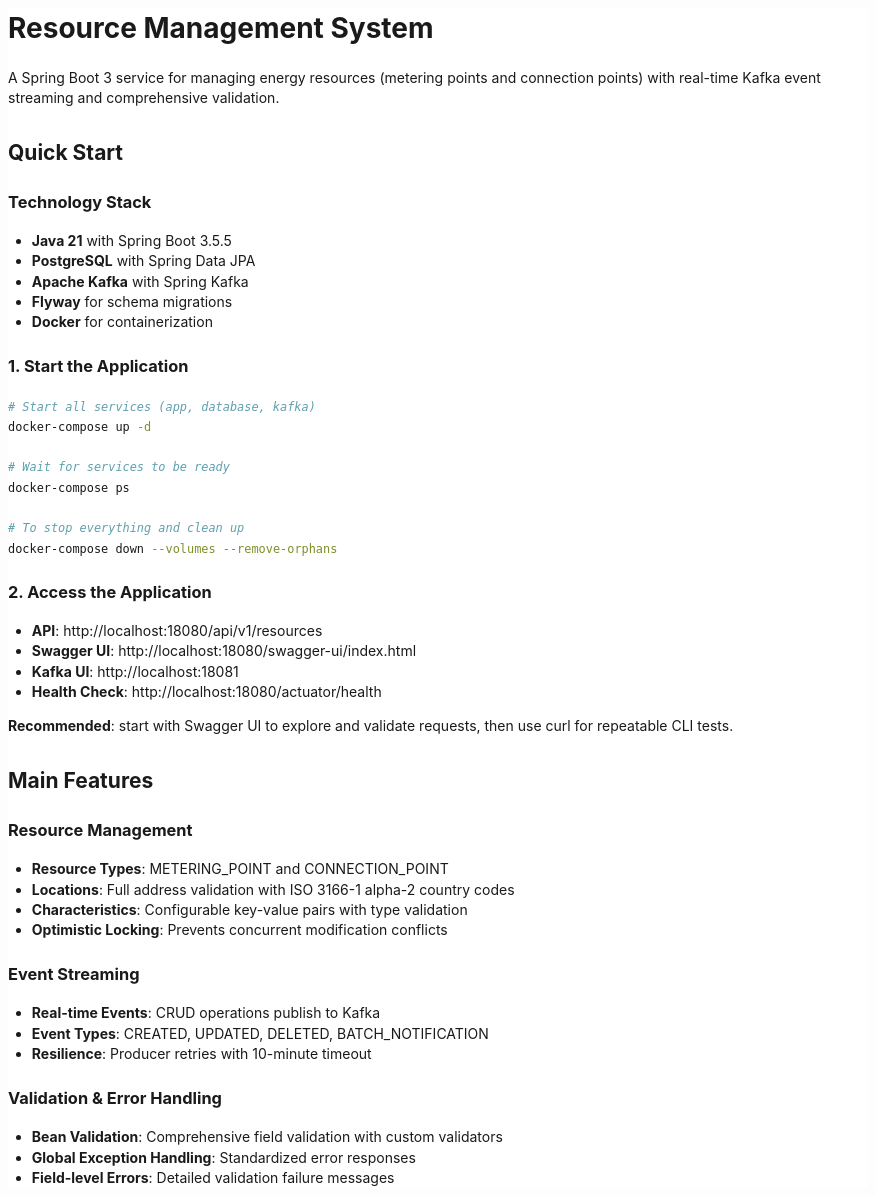 # Resource Management System

A Spring Boot 3 service for managing energy resources (metering points and connection points) with real-time Kafka event streaming and comprehensive validation.

## Quick Start

### Technology Stack
- **Java 21** with Spring Boot 3.5.5
- **PostgreSQL** with Spring Data JPA
- **Apache Kafka** with Spring Kafka
- **Flyway** for schema migrations
- **Docker** for containerization

### 1. Start the Application
```bash
# Start all services (app, database, kafka)
docker-compose up -d

# Wait for services to be ready
docker-compose ps

# To stop everything and clean up
docker-compose down --volumes --remove-orphans
```

### 2. Access the Application
- **API**: http://localhost:18080/api/v1/resources
- **Swagger UI**: http://localhost:18080/swagger-ui/index.html
- **Kafka UI**: http://localhost:18081
- **Health Check**: http://localhost:18080/actuator/health

**Recommended**: start with Swagger UI to explore and validate requests, then use curl for repeatable CLI tests.

## Main Features

### Resource Management
- **Resource Types**: METERING_POINT and CONNECTION_POINT
- **Locations**: Full address validation with ISO 3166-1 alpha-2 country codes
- **Characteristics**: Configurable key-value pairs with type validation
- **Optimistic Locking**: Prevents concurrent modification conflicts

### Event Streaming
- **Real-time Events**: CRUD operations publish to Kafka
- **Event Types**: CREATED, UPDATED, DELETED, BATCH_NOTIFICATION
- **Resilience**: Producer retries with 10-minute timeout

### Validation & Error Handling
- **Bean Validation**: Comprehensive field validation with custom validators
- **Global Exception Handling**: Standardized error responses
- **Field-level Errors**: Detailed validation failure messages
